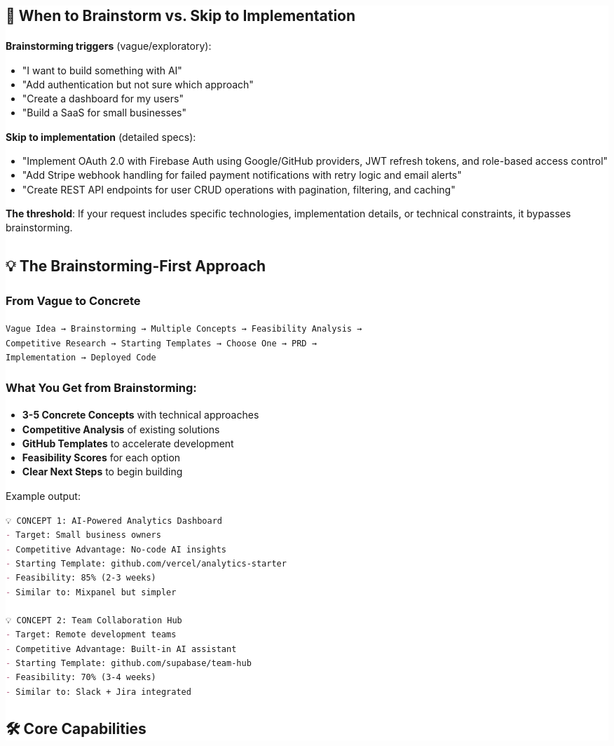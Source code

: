 
## 🎯 When to Brainstorm vs. Skip to Implementation

**Brainstorming triggers** (vague/exploratory):
- "I want to build something with AI"
- "Add authentication but not sure which approach"  
- "Create a dashboard for my users"
- "Build a SaaS for small businesses"

**Skip to implementation** (detailed specs):
- "Implement OAuth 2.0 with Firebase Auth using Google/GitHub providers, JWT refresh tokens, and role-based access control"
- "Add Stripe webhook handling for failed payment notifications with retry logic and email alerts"
- "Create REST API endpoints for user CRUD operations with pagination, filtering, and caching"

**The threshold**: If your request includes specific technologies, implementation details, or technical constraints, it bypasses brainstorming.

## 💡 The Brainstorming-First Approach

### From Vague to Concrete
```
Vague Idea → Brainstorming → Multiple Concepts → Feasibility Analysis → 
Competitive Research → Starting Templates → Choose One → PRD → 
Implementation → Deployed Code
```

### What You Get from Brainstorming:
- **3-5 Concrete Concepts** with technical approaches
- **Competitive Analysis** of existing solutions
- **GitHub Templates** to accelerate development
- **Feasibility Scores** for each option
- **Clear Next Steps** to begin building

Example output:
```markdown
💡 CONCEPT 1: AI-Powered Analytics Dashboard
- Target: Small business owners
- Competitive Advantage: No-code AI insights
- Starting Template: github.com/vercel/analytics-starter
- Feasibility: 85% (2-3 weeks)
- Similar to: Mixpanel but simpler

💡 CONCEPT 2: Team Collaboration Hub
- Target: Remote development teams  
- Competitive Advantage: Built-in AI assistant
- Starting Template: github.com/supabase/team-hub
- Feasibility: 70% (3-4 weeks)
- Similar to: Slack + Jira integrated
```

## 🛠️ Core Capabilities
